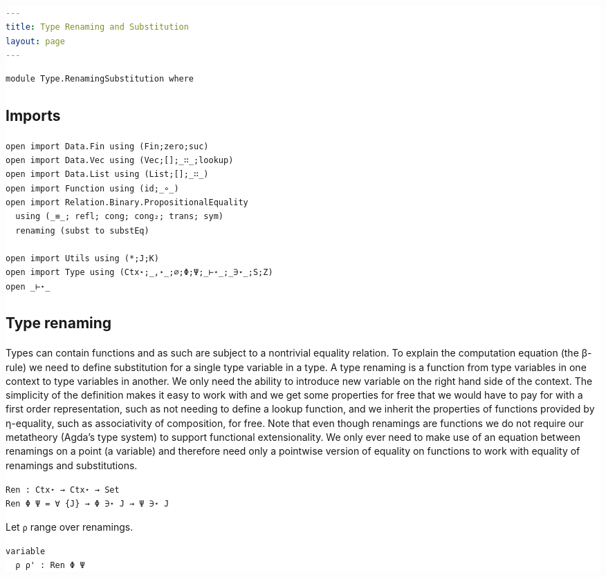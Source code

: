 ```yaml
---
title: Type Renaming and Substitution
layout: page
---
```


```
module Type.RenamingSubstitution where
```

## Imports

```
open import Data.Fin using (Fin;zero;suc)
open import Data.Vec using (Vec;[];_∷_;lookup) 
open import Data.List using (List;[];_∷_)
open import Function using (id;_∘_)
open import Relation.Binary.PropositionalEquality
  using (_≡_; refl; cong; cong₂; trans; sym)
  renaming (subst to substEq) 

open import Utils using (*;J;K)
open import Type using (Ctx⋆;_,⋆_;∅;Φ;Ψ;_⊢⋆_;_∋⋆_;S;Z)
open _⊢⋆_
```

## Type renaming

Types can contain functions and as such are subject to a nontrivial equality relation. To
explain the computation equation (the β-rule) we need to define substitution for a single
type variable in a type. A type renaming is a function from type variables in one context to
type variables in another. We only need the ability to
introduce new variable on the right hand side of the context. The simplicity of the
definition makes it easy to work with and we get some properties for free that we would
have to pay for with a first order representation, such as not needing to define a lookup
function, and we inherit the properties of functions provided by η-equality, such as
associativity of composition, for free. Note that even though
renamings are functions we do not require our metatheory (Agda’s type system) to support
functional extensionality. We only ever need to make use of an equation
between renamings on a point (a variable) and therefore need only a pointwise version
of equality on functions to work with equality of renamings and substitutions.

```
Ren : Ctx⋆ → Ctx⋆ → Set
Ren Φ Ψ = ∀ {J} → Φ ∋⋆ J → Ψ ∋⋆ J
```

Let `ρ` range over renamings.
```
variable
  ρ ρ' : Ren Φ Ψ
```
